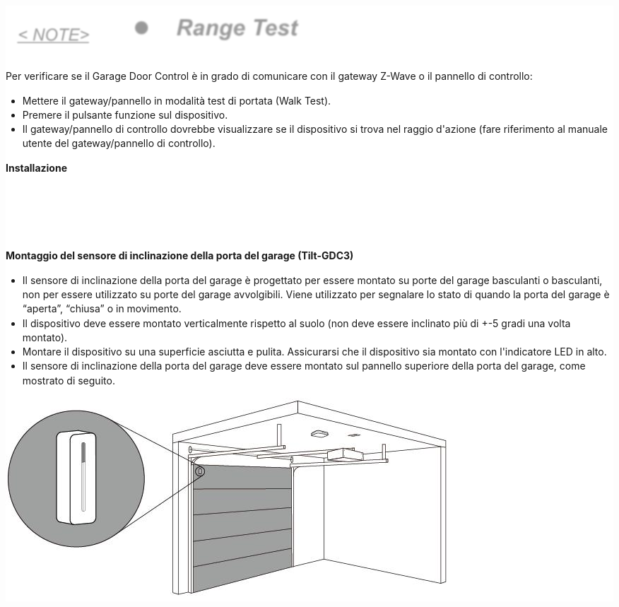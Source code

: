 ![](<.gitbook/assets/10 (48).png>)![](<.gitbook/assets/11 (40).png>)

Per verificare se il Garage Door Control è in grado di comunicare con il gateway Z-Wave o il pannello di controllo:

-   Mettere il gateway/pannello in modalità test di portata (Walk Test).
-   Premere il pulsante funzione sul dispositivo.
-   Il gateway/pannello di controllo dovrebbe visualizzare se il dispositivo si trova nel raggio d'azione (fare riferimento al manuale utente del gateway/pannello di controllo).

**Installazione**

![](<.gitbook/assets/12 (25).jpeg>)

**Montaggio del sensore di inclinazione della porta del garage (Tilt-GDC3)**

-   Il sensore di inclinazione della porta del garage è progettato per essere montato su porte del garage basculanti o basculanti, non per essere utilizzato su porte del garage avvolgibili. Viene utilizzato per segnalare lo stato di quando la porta del garage è “aperta”, “chiusa” o in movimento.
-   Il dispositivo deve essere montato verticalmente rispetto al suolo (non deve essere inclinato più di +-5 gradi una volta montato).
-   Montare il dispositivo su una superficie asciutta e pulita. Assicurarsi che il dispositivo sia montato con l'indicatore LED in alto.
-   Il sensore di inclinazione della porta del garage deve essere montato sul pannello superiore della porta del garage, come mostrato di seguito.

![](<.gitbook/assets/13 (31).jpeg>)
